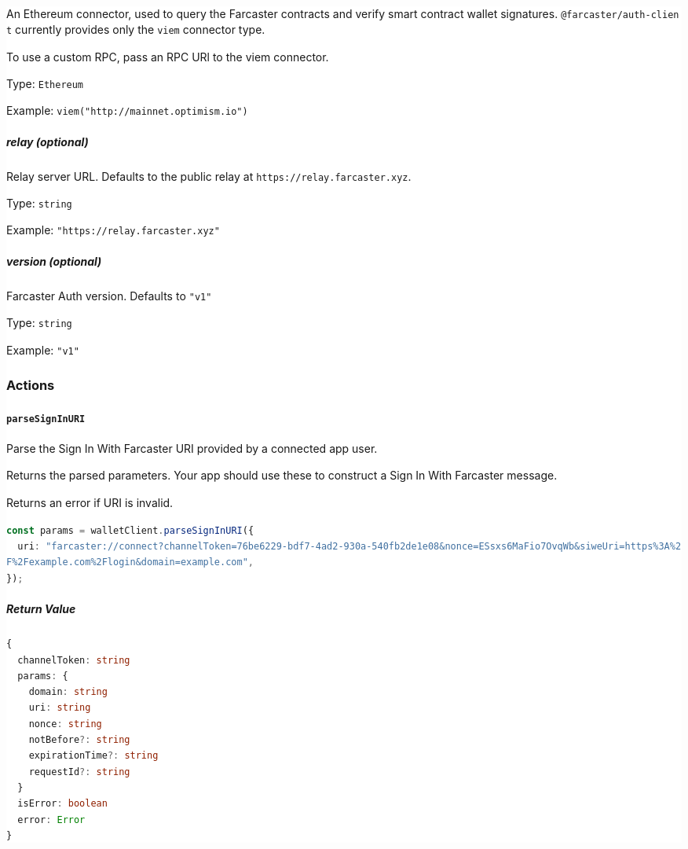 An Ethereum connector, used to query the Farcaster contracts and verify smart contract wallet signatures. `@farcaster/auth-client` currently provides only the `viem` connector type.

To use a custom RPC, pass an RPC URl to the viem connector.

Type: `Ethereum`

Example: `viem("http://mainnet.optimism.io")`

##### relay (optional)

Relay server URL. Defaults to the public relay at `https://relay.farcaster.xyz`.

Type: `string`

Example: `"https://relay.farcaster.xyz"`

##### version (optional)

Farcaster Auth version. Defaults to `"v1"`

Type: `string`

Example: `"v1"`

### Actions

#### `parseSignInURI`

Parse the Sign In With Farcaster URI provided by a connected app user.

Returns the parsed parameters. Your app should use these to construct a Sign In With Farcaster message.

Returns an error if URI is invalid.

```ts
const params = walletClient.parseSignInURI({
  uri: "farcaster://connect?channelToken=76be6229-bdf7-4ad2-930a-540fb2de1e08&nonce=ESsxs6MaFio7OvqWb&siweUri=https%3A%2F%2Fexample.com%2Flogin&domain=example.com",
});
```

##### Return Value

```ts
{
  channelToken: string
  params: {
    domain: string
    uri: string
    nonce: string
    notBefore?: string
    expirationTime?: string
    requestId?: string
  }
  isError: boolean
  error: Error
}
```
